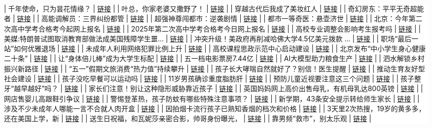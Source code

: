 | 千年使命，只为昙花情缘？ | [链接](https://vip.book.sina.com.cn/weibobook/vipc.php?bid=5364727) |
| 叶总，你家老婆又撒野了！ | [链接](http://vip.book.sina.com.cn/weibobook/sina_reader.php?bid=5430453) |
| 穿越古代后我成了美妆红人 | [链接](http://vip.book.sina.com.cn/weibobook/sina_reader.php?bid=5430515) |
| 奇幻房东：平平无奇超能者 | [链接](http://vip.book.sina.com.cn/weibobook/sina_reader.php?bid=5387021) |
| 高能调解员：三界纠纷都管 | [链接](http://vip.book.sina.com.cn/weibobook/sina_reader.php?bid=5399905) |
| 超强神尊闯都市：逆袭剧情 | [链接](http://vip.book.sina.com.cn/weibobook/sina_reader.php?bid=5405002) |
| 都市一等奇医：悬壶济世 | [链接](http://vip.book.sina.com.cn/weibobook/sina_reader.php?bid=5430842) |
| 北京：今年第二次高中学考合格考今起网上报名 | [链接](https://edu.sina.com.cn/gaokao/2025-05-12/doc-inewhtce3093439.shtml) |
| 2025年第二次高中学考合格考今日网上报名 | [链接](https://edu.sina.com.cn/gaokao/2025-05-12/doc-inewhxkx1219136.shtml) |
| 高校专业调整会影响考生报考吗 | [链接](https://edu.sina.com.cn/gaokao/2025-05-07/doc-inevttzu9507838.shtml) |
| 美媒:特朗普试图取消教育部做法成美国残障学生噩... | [链接](https://edu.sina.com.cn/a/2025-05-15/doc-inewruvx9439021.shtml) |
| 冲突升级！美政府再削减哈佛大学4.5亿美元拨款 ... | [链接](https://edu.sina.com.cn/a/2025-05-15/doc-inewruwc2091887.shtml) |
| 职场“最后一站”如何优雅退场 | [链接](https://edu.sina.com.cn/l/2025-05-15/doc-inewruvw0021839.shtml) |
| 未成年人利用网络犯罪比例上升 | [链接](https://edu.sina.com.cn/l/2025-05-15/doc-inewruvz5337268.shtml) |
| 高校课程思政示范中心启动建设 | [链接](https://edu.sina.com.cn/l/2025-05-15/doc-inewruvz5336759.shtml) |
| 北京发布“中小学生身心健康二十条” | [链接](https://edu.sina.com.cn/l/2025-05-15/doc-inewruvw0014720.shtml) |
| 让“身体倍儿棒”成为大学生标配 | [链接](https://edu.sina.com.cn/l/2025-05-15/doc-inewruvz5329789.shtml) |
| 五一档电影票房7.44亿 | [链接](http://city.sina.com.cn/city/t/2025-05-06/detail-inevqtxh7622336.shtml) |
| AI大模型助力粮食生产 | [链接](http://city.sina.com.cn/city/t/2025-05-06/detail-inevqtxf0838048.shtml) |
| 泗水解锁乡村振兴新路径 | [链接](http://city.sina.com.cn/city/t/2025-05-06/detail-inevqtxc4735852.shtml) |
| “五一”假期文旅消费“热力值”持续攀升 | [链接](http://city.sina.com.cn/city/t/2025-05-06/detail-inevqtxk2419129.shtml) |
| 孩子长大哮喘自然就好了？别信！医生提醒 | [链接](http://city.sina.com.cn/city/t/2025-05-06/detail-inevqtxh7616894.shtml) |
| 推动生育友好型社会建设 | [链接](http://baby.sina.com.cn) |
| 孩子没吃早餐可以运动吗 | [链接](https://baby.sina.com.cn/ask/2024-07-25/doc-incfiefh6418493.shtml) |
| 11岁男孩确诊重度脂肪肝 | [链接](https://baby.sina.com.cn/health/2025-04-21/doc-inetwvhf6549322.shtml) |
| 预防儿童近视要注意这三个问题 | [链接](https://baby.sina.com.cn/health/2024-11-27/doc-incxnwin3541403.shtml) |
| 孩子整牙“越早越好”吗？ | [链接](https://baby.sina.com.cn/health/2024-09-09/doc-incnqerm2997225.shtml) |
| 家长们注意！别让这种隐形威胁靠近孩子 | [链接](https://baby.sina.com.cn/health/2025-05-15/doc-inewruvv9988802.shtml) |
| 英国妈妈网上高价出售母乳，有机母乳达800英镑 | [链接](https://baby.sina.com.cn/health/mmjk/2025-05-15/doc-inewruvx9423236.shtml) |
| 网店售婴儿高跟鞋引争议 | [链接](https://baby.sina.com.cn/edu/2025-05-09/doc-inevxrkc9406658.shtml) |
| 警惕登革热，孩子防蚊有哪些特殊注意事项？ | [链接](https://baby.sina.com.cn/edu/2025-04-28/doc-ineustcc6803535.shtml) |
| 新学期，43条安全提示转给师生家长 | [链接](https://baby.sina.com.cn/edu/2024-08-30/doc-incmmrra0085967.shtml) |
| 涉及不少未成年人哪能一言不合就人肉开盒 | [链接](https://baby.sina.com.cn/news/2024-08-12/doc-incikkwz4250185.shtml) |
| 因拍烟卡流行孩子已熟知香烟的档次和价格 | [链接](https://baby.sina.com.cn/news/2024-08-12/doc-incikkwz4248948.shtml) |
| 3天里2次热搜，19岁的黄多多，还在美国上学，新 | [链接](https://k.sina.cn/article_1260430664_4b20a54800101d8jy.html?from=ent&subch=star) |
| 送生日祝福，和瓦妮莎亲密合影，帅哥身份曝光， | [链接](https://k.sina.cn/article_1340604587_4fe800ab001015n70.html?from=ent&subch=star) |
| 靠男频“救市”，别太乐观 | [链接](https://k.sina.cn/article_6507708594_183e3c0b2001014n6k.html?from=ent&subch=star) |